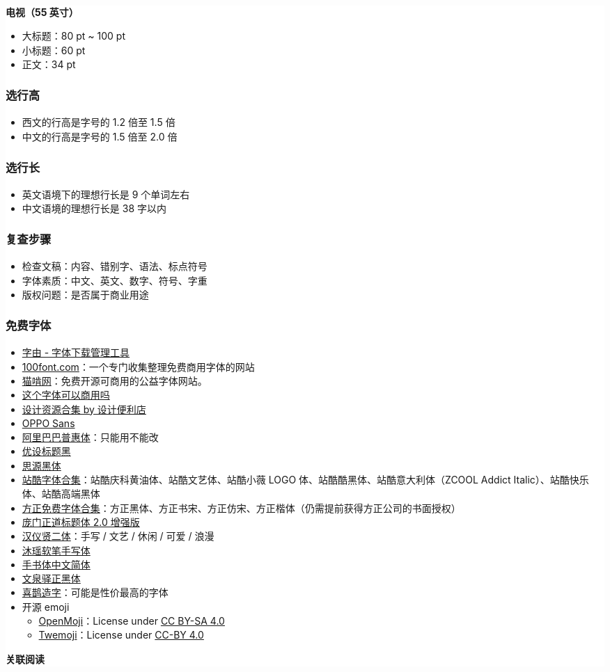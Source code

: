 
**电视（55 英寸）**
- 大标题：80 pt ~ 100 pt
- 小标题：60 pt
- 正文：34 pt


### 选行高

- 西文的行高是字号的 1.2 倍至 1.5 倍
- 中文的行高是字号的 1.5 倍至 2.0 倍


### 选行长

- 英文语境下的理想行长是 9 个单词左右
- 中文语境的理想行长是 38 字以内


### 复查步骤

- 检查文稿：内容、错别字、语法、标点符号
- 字体素质：中文、英文、数字、符号、字重
- 版权问题：是否属于商业用途


### 免费字体

- [字由 - 字体下载管理工具](https://www.hellofont.cn/)
- [100font.com](https://www.100font.com/)：一个专门收集整理免费商用字体的网站
- [猫啃网](https://www.maoken.com/)：免费开源可商用的公益字体网站。
- [这个字体可以商用吗](https://fonts.safe.360.cn/)
- [设计资源合集 by 设计便利店](https://mp.weixin.qq.com/s/x4yyt5jJExZsQNErHNIuqg)
- [OPPO Sans](https://static01.coloros.com/www/public/img/topic7/font-opposans.zip)
- [阿里巴巴普惠体](https://alibabafont.taobao.com/wow/alibabafont/act/alifont)：只能用不能改
- [优设标题黑](https://www.uisdc.com/uisdc-first-free-font)
- [思源黑体](https://github.com/adobe-fonts/source-han-sans/blob/master/README-CN.md)
- [站酷字体合集](http://www.zcool.com.cn/special/zcoolfonts/)：站酷庆科黄油体、站酷文艺体、站酷小薇 LOGO 体、站酷酷黑体、站酷意大利体（ZCOOL Addict Italic）、站酷快乐体、站酷高端黑体
- [方正免费字体合集](https://www.foundertype.com/index.php/FindFont/index/hot/121/hot_name/%E5%85%8D%E8%B4%B9.html)：方正黑体、方正书宋、方正仿宋、方正楷体（仍需提前获得方正公司的书面授权）
- [庞门正道标题体 2.0 增强版](https://www.zcool.com.cn/down?id=ZMjA0MDg0MDA=&type=3)
- [汉仪贤二体](http://www.hanyi.com.cn/productdetail.php?id=3102)：手写 / 文艺 / 休闲 / 可爱 / 浪漫
- [沐瑶软笔手写体](https://www.zcool.com.cn/work/ZMjg5MjAwMDQ=.html)
- [手书体中文简体](https://www.zcool.com.cn/work/ZMjI2MDk1MDg=.html)
- [文泉驿正黑体](http://wenq.org/wqy2/index.cgi?ZenHei#v0_8)
- [喜鹊造字](https://www.luckytype.com/)：可能是性价最高的字体
- 开源 emoji
  - [OpenMoji](https://openmoji.org/)：License under [CC BY-SA 4.0](https://creativecommons.org/licenses/by-sa/4.0/)
  - [Twemoji](https://twemoji.twitter.com/)：License under [CC-BY 4.0](https://creativecommons.org/licenses/by/4.0/)

**关联阅读**
